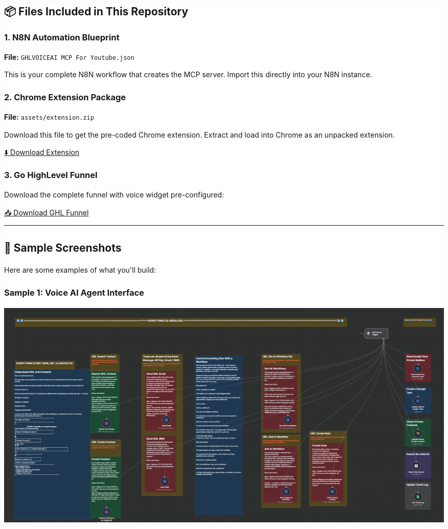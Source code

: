 
## 📦 Files Included in This Repository

### 1. N8N Automation Blueprint
**File:** `GHLVOICEAI MCP For Youtube.json`

This is your complete N8N workflow that creates the MCP server. Import this directly into your N8N instance.

### 2. Chrome Extension Package
**File:** `assets/extension.zip`

Download this file to get the pre-coded Chrome extension. Extract and load into Chrome as an unpacked extension.

[⬇️ Download Extension](./assets/extension.zip)

### 3. Go HighLevel Funnel
Download the complete funnel with voice widget pre-configured:

[📥 Download GHL Funnel](https://affiliates.gohighlevel.com/?fp_ref=your-login39&funnel_share=68fbf5576930745e5c04d4c8)

---

## 🎨 Sample Screenshots

Here are some examples of what you'll build:

### Sample 1: Voice AI Agent Interface
![Sample 1](./assets/Image1.png)
